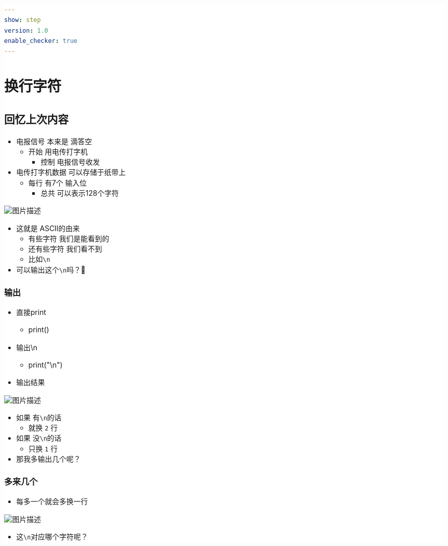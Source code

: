 ```yaml
---
show: step
version: 1.0
enable_checker: true
---
```


# 换行字符

## 回忆上次内容

- 电报信号 本来是 滴答空
	-  开始 用电传打字机 
		-  控制 电报信号收发
- 电传打字机数据 可以存储于纸带上
	- 每行 有7个 输入位
		- 总共 可以表示128个字符

![图片描述](https://doc.shiyanlou.com/courses/uid1190679-20221121-1669026867213)

- 这就是 ASCII的由来
	- 有些字符 我们是能看到的
	- 还有些字符 我们看不到
	- 比如`\n`
- 可以输出这个`\n`吗？🤔

### 输出

- 直接print
	- print()
- 输出\n
	- print("\n")

- 输出结果

![图片描述](https://doc.shiyanlou.com/courses/uid1190679-20230607-1686108234672)

- 如果 有`\n`的话
	- 就换 `2` 行
- 如果 没`\n`的话
	- 只换 `1` 行
- 那我多输出几个呢？

### 多来几个

- 每多一个就会多换一行

![图片描述](https://doc.shiyanlou.com/courses/uid1190679-20230607-1686145623336)

- 这`\n`对应哪个字符呢？
